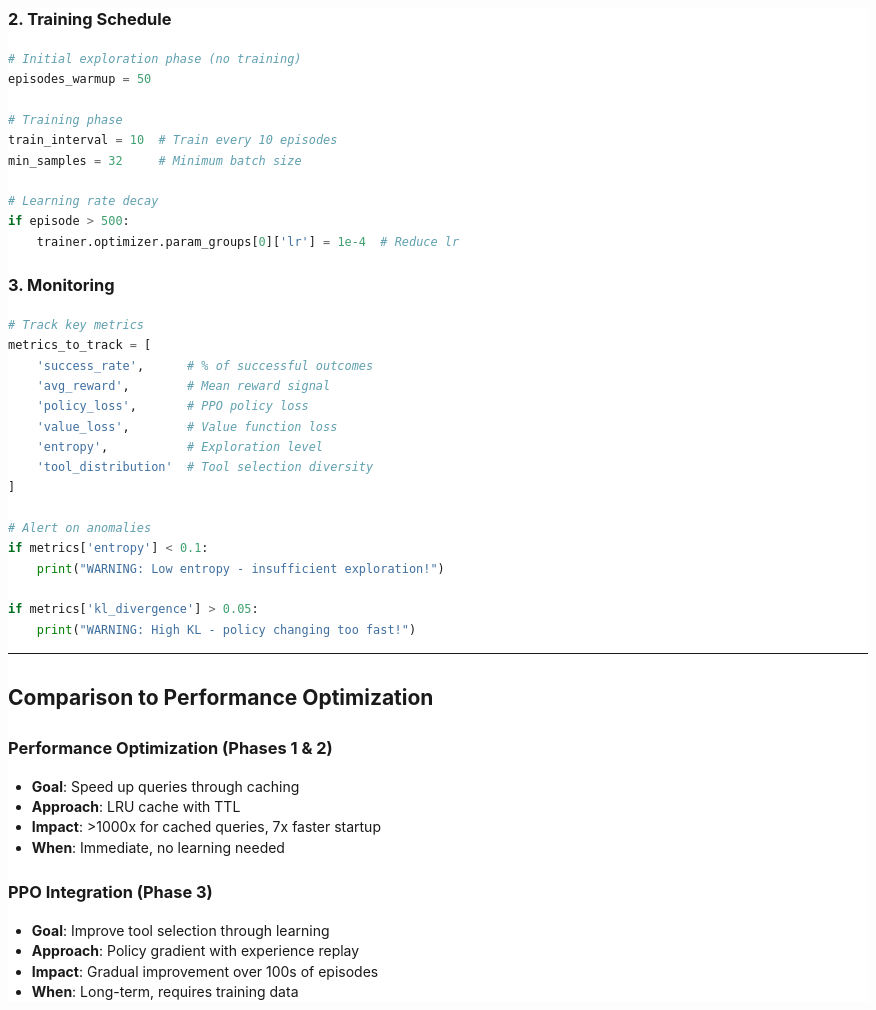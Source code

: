 ### 2. Training Schedule

```python
# Initial exploration phase (no training)
episodes_warmup = 50

# Training phase
train_interval = 10  # Train every 10 episodes
min_samples = 32     # Minimum batch size

# Learning rate decay
if episode > 500:
    trainer.optimizer.param_groups[0]['lr'] = 1e-4  # Reduce lr
```

### 3. Monitoring

```python
# Track key metrics
metrics_to_track = [
    'success_rate',      # % of successful outcomes
    'avg_reward',        # Mean reward signal
    'policy_loss',       # PPO policy loss
    'value_loss',        # Value function loss
    'entropy',           # Exploration level
    'tool_distribution'  # Tool selection diversity
]

# Alert on anomalies
if metrics['entropy'] < 0.1:
    print("WARNING: Low entropy - insufficient exploration!")

if metrics['kl_divergence'] > 0.05:
    print("WARNING: High KL - policy changing too fast!")
```

---

## Comparison to Performance Optimization

### Performance Optimization (Phases 1 & 2)
- **Goal**: Speed up queries through caching
- **Approach**: LRU cache with TTL
- **Impact**: >1000x for cached queries, 7x faster startup
- **When**: Immediate, no learning needed

### PPO Integration (Phase 3)
- **Goal**: Improve tool selection through learning
- **Approach**: Policy gradient with experience replay
- **Impact**: Gradual improvement over 100s of episodes
- **When**: Long-term, requires training data
